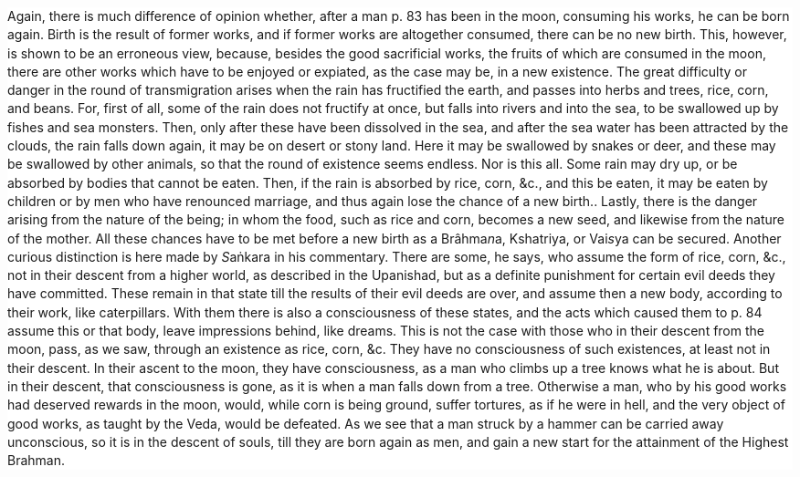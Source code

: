   Again, there is much difference of opinion whether, after a man p. 83 has been in the moon, consuming his works, he can be born again. Birth is the result of former works, and if former works are altogether consumed, there can be no new birth. This, however, is shown to be an erroneous view, because, besides the good sacrificial works, the fruits of which are consumed in the moon, there are other works which have to be enjoyed or expiated, as the case may be, in a new existence.
  The great difficulty or danger in the round of transmigration arises when the rain has fructified the earth, and passes into herbs and trees, rice, corn, and beans. For, first of all, some of the rain does not fructify at once, but falls into rivers and into the sea, to be swallowed up by fishes and sea monsters. Then, only after these have been dissolved in the sea, and after the sea water has been attracted by the clouds, the rain falls down again, it may be on desert or stony land. Here it may be swallowed by snakes or deer, and these may be swallowed by other animals, so that the round of existence seems endless. Nor is this all. Some rain may dry up, or be absorbed by bodies that cannot be eaten. Then, if the rain is absorbed by rice, corn, &c., and this be eaten, it may be eaten by children or by men who have renounced marriage, and thus again lose the chance of a new birth.. Lastly, there is the danger arising from the nature of the being; in whom the food, such as rice and corn, becomes a new seed, and likewise from the nature of the mother. All these chances have to be met before a new birth as a Brâhma<i>n</i>a, Kshatriya, or Vai<i>s</i>ya can be secured.
  Another curious distinction is here made by <i>S</i>aṅkara in his commentary. There are some, he says, who assume the form of rice, corn, &c., not in their descent from a higher world, as described in the Upanishad, but as a definite punishment for certain evil deeds they have committed. These remain in that state till the results of their evil deeds are over, and assume then a new body, according to their work, like caterpillars. With them there is also a consciousness of these states, and the acts which caused them to p. 84 assume this or that body, leave impressions behind, like dreams. This is not the case with those who in their descent from the moon, pass, as we saw, through an existence as rice, corn, &c. They have no consciousness of such existences, at least not in their descent. In their ascent to the moon, they have consciousness, as a man who climbs up a tree knows what he is about. But in their descent, that consciousness is gone, as it is when a man falls down from a tree. Otherwise a man, who by his good works had deserved rewards in the moon, would, while corn is being ground, suffer tortures, as if he were in hell, and the very object of good works, as taught by the Veda, would be defeated. As we see that a man struck by a hammer can be carried away unconscious, so it is in the descent of souls, till they are born again as men, and gain a new start for the attainment of the Highest Brahman.

[^257]: 83:1 Let him despise it. Comm.

[^258]: 83:2 Evidently an old Trish<i>t</i>ubh verse, but irregular in the third line. See Manu XI, 54.

[^259]: 84:1 The same story is found in the <i>S</i>atapatha-brâhma<i>n</i>a X, 6, 1,1.

[^260]: 84:2 Âtman and Brâhman are to be taken as predicate and subject.

[^261]: 85:1 The commentator explains that the king, seeing that they would not accept his presents, and thinking that they did not consider him worthy of bestowing presents on them, made these remarks.

[^262]: 85:2 When they still refused his presents, he thought the presents he had offered were too small, and therefore invited them to a sacrifice.

[^263]: 85:3 He was satisfied with the humility of the Brahmans, who, being Brahmans, came to him, who was not a Brahman, as pupils. Generally p. 86 a pupil has first to pass through several initiatory rites before he is admitted to the benefit of his master's teaching.

[^264]: 86:1 Soma is said to be suta in the Ekâha, prasuta in the Ahîna, âsuta in the Sattra-sacrifices.

[^265]: 88:1 The two words prâde<i>s</i>amâtra and abhivimâna are doubtful. The commentator explains the first in different ways, which are all more or less fanciful. He is measured or known (mâtra) as Self, p. 89 by means of heaven as his head and the earth as his feet, these being the prâde<i>s</i>as; or, in the mouth and the rest, which are instruments, he is known as without action himself; or, he has the length from heaven to earth, heaven and earth being called prâde<i>s</i>a, because they are taught. The interpretation, supported by the <i>G</i>âbâla<i>s</i>ruti, that prâde<i>s</i>a is the measure from the forehead to the chin, he rejects. Abhivimâna is taken in the same meaning as abhimâna in the Vedânta, seeing everything in oneself. Vai<i>s</i>vânara is taken as the real Self of all beings, and, in the end, of all Selfs, and as thus to be known and worshipped.

[^266]: 89:1 The object now is to show that to him who knows the Vai<i>s</i>vânara Self, the act of feeding himself is like feeding Vai<i>s</i>vânara, and that feeding Vai<i>s</i>vânara is the true Agnihotra.

[^267]: 91:1 Cf. V, 18, 1.

[^227]: 72:1 The chief object is to show the different ways on which people proceed after death. One of these ways, the Devapatha that leads to Brahman and from which there is no return, has been described, IV, 15. The other ways for those who on earth know the conditioned Brahman only, have to be discussed now.
[^228]: 72:2 The same fable, the prâ<i>n</i>asa<i>m</i>vâda or prâ<i>n</i>avidyâ, is told in the B<i>ri</i>hadâra<i>n</i>yaka VI, 1, 1-14, the Aitareya Âr. II, 4, the Kaush. Up. III, 3, and the Pra<i>s</i>na Up. II, 3. The last is the simplest version of all, but it does not follow therefore that it is the oldest. It would be difficult to find two fables apparently more alike, yet in reality differing from each other more characteristically than this fable and the fable told to the plebeians by Menenius Agrippa.
[^229]: 74:1 Pa<i>d</i>vî<i>s</i>a, fetter, πέδη, pedica, a word now well known, but which Burnouf (Commentaire sur le Yaçna, Notes, CLXXIV) tried in vain to decipher.
[^230]: 74:2 Burnouf rightly preferred pratish<i>th</i>âsi to pratish<i>th</i>o 'si, though the commentary on the corresponding passage of the B<i>ri</i>hadâra<i>n</i>yaka seems to favour tatpratish<i>th</i>o 'si.
[^231]: 74:3 Ana, breather, more general than pra-ana = prâ<i>n</i>a, forth-breather, and the other more specified names of breath.
[^232]: 74:4 They rinse the mouth before and after every meal.
[^233]: 74:5 We expect, ‘He who knows this’ instead of prâ<i>n</i>a, but as p. 75 prâ<i>n</i>a may apply to every individual prâ<i>n</i>a, the usual finishing sentence was possibly dropt on purpose.
[^234]: 75:1 The oblation here described is called mantha, a mortar, or what is pounded in a mortar, i. e. barley stirred in some kind of gravy. See <i>G</i>aim. N. M. V. P. 406.
[^235]: 75:2 Not the real dîkshâ, which is a preparatory rite for great sacrifices, but penance, truthfulness, abstinence, which take the place of dîkshâ with those who live in the forest and devote themselves to upâsana, meditative worship.
[^236]: 75:3 What is here called sampâtam avanayati is the same as sa<i>m</i>sravam avanayati in the B<i>ri</i>h. Âr. VI, 3, 2. The commentator says: Sruvâvalepanam â<i>g</i>yam mantham sa<i>m</i>srâvayati.
[^237]: 76:1 Cf. B<i>ri</i>h. Âr. I, 1, 3, 22.
[^238]: 76:2 This story is more fully told in the B<i>ri</i>hadâra<i>n</i>yaka VI, 2, <i>S</i>atapatha-brâhma<i>n</i>a XIV, 8, 16.
[^239]: 76:3 Samiti, or parishad, as in the B<i>ri</i>h. Âr.
[^240]: 76:4 He is the same Kshatriya sage who appeared in I, 8, 1, silencing the Brâhmans.
[^241]: 77:1 That of the fathers. Comm.
[^242]: 77:2 Or, according to others, why the water has a human voice; purushavâ<i>k</i>a<i>h</i> in B<i>ri</i>h. Âr. XIV, 9, 3.
[^243]: 77:3 I doubt whether the elliptical construction of these sentences is properly filled out by the commentator. In the B<i>ri</i>hadâra<i>n</i>yaka the construction is much easier. ‘You know me well enough to know that whatever I know, I told you.’
[^244]: 77:4 I read avedishyam, though both the text and commentary give avadishyam. Still viditavân asmi points to an original avedishyam, and a parallel passage, VI, 1, 7, confirms this emendation.
[^245]: 77:5 Cf. <i>Kh</i>. Up. V, II, 5.
[^246]: 78:1 He answers the last question, why water in the fifth libation is called Man, first.
[^247]: 78:2 The sacrificers themselves rise through their oblations to heaven, and attain as their reward a Soma-like nature.
[^248]: 78:3 Hrâduni, generally explained by hail, but here by stanayitnu<i>s</i>abdâ<i>h</i>, rumblings.
[^249]: 79:1 The water, which had assumed the nature of Soma, now becomes rain.
[^250]: 79:2 Tasyâ upastha eva samid, yad upamantrayate sa dhûmo, yonir ar<i>k</i>ir, yad anta<i>h</i> karoti te 'ṅgârâ abhinandâ vishphuliṅgâ<i>h</i>.
[^251]: 80:1 The doctrine of the five fires, and our being born in them, i. e. in heaven, rain, earth, man, and woman.
[^252]: 80:2 Cf. <i>Kh</i>. Up. IV, 15, 5.
[^253]: 80:3 Instead of mânava, human, or amânava, not human, the B<i>ri</i>h. Âr. reads mânasa, mental, or created by manas, mind.
[^254]: 80:4 This passage has been translated, ‘They are the food of the gods. The gods do eat it.’ And this is indeed the literal meaning of the words. But bha<i>g</i> (to enjoy) and bhaksh (to eat) are often p. 81 used by theosophical writers in India, in the more general sense of cherishing or loving, and anna in the sense of an object of desire, love, and protection. The commentators, however, as the use of bhaksh in this sense is exceptional, or as it has no support in the use of the ancients, warn us here against a possible misunderstanding. If those, they say, who have performed sacrifices enter at last into the essence of Soma, the moon, and are eaten by the Devas, by Indra, &c., what is the use of their good works? No, they reply, they are not really eaten. Food (anna) means only what is helpful and delightful; it is not meant that they are eaten by morsels, but that they form the delight of the Devas. Thus we hear it said that men, women, and cattle are food for kings. And if it is said that women are loved by men, they are, in being loved, themselves loving. Thus these men also, being loved by the Devas, are happy and rejoice with the Devas. Their body, in order to be able to rejoice in the moon, becomes of a watery substance, as it was said before, that the water, called the Sraddha libation, when offered in heaven, as in the fire of the altar, becomes Soma, the king (<i>Kh</i>. Up. V, 4, 1). That water becomes, after various changes, the body of those who have performed good works, and when a man is dead and his body burnt (<i>Kh</i>. Up. V, 9, 2), the water rises from the body upwards with the smoke, and carries him to the moon, where, in that body, he enjoys the fruits of his good works, as long as they last. When they are consumed, like the oil in a lamp, he has to return to a new round of existences.
[^255]: 81:1 But only to a certain point.
[^256]: 82:1 In this manner all the five questions have been answered. First, why in the fifth oblation water is called man; secondly, to what place men go after death, some by the path of the Devas, others by the path of the fathers, others again by neither of these paths; thirdly, how they return, some returning to Brahman, others returning to the earth; fourthly, where the paths of the Devas and the fathers diverge, viz. when from the half-year the path of the Devas goes on to the year, while that of the fathers branches off to the world of the fathers; fifthly, why that world, the other world, does never become full, viz. because men either go on to Brahman or return again to this world.